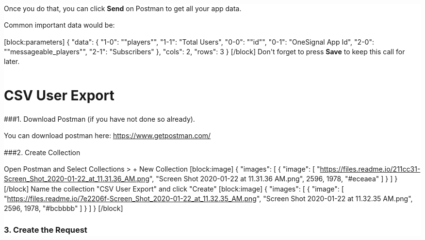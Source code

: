 Once you do that, you can click **Send** on Postman to get all your app data.

Common important data would be:

[block:parameters]
{
  "data": {
    "1-0": "\"players\"",
    "1-1": "Total Users",
    "0-0": "\"id\"",
    "0-1": "OneSignal App Id",
    "2-0": "\"messageable_players\"",
    "2-1": "Subscribers"
  },
  "cols": 2,
  "rows": 3
}
[/block]
Don't forget to press **Save** to keep this call for later.

# CSV User Export

###1. Download Postman (if you have not done so already).

You can download postman here: https://www.getpostman.com/

###2. Create Collection

Open Postman and Select Collections > + New Collection
[block:image]
{
  "images": [
    {
      "image": [
        "https://files.readme.io/211cc31-Screen_Shot_2020-01-22_at_11.31.36_AM.png",
        "Screen Shot 2020-01-22 at 11.31.36 AM.png",
        2596,
        1978,
        "#eceaea"
      ]
    }
  ]
}
[/block]
Name the collection "CSV User Export" and click "Create"
[block:image]
{
  "images": [
    {
      "image": [
        "https://files.readme.io/7e2206f-Screen_Shot_2020-01-22_at_11.32.35_AM.png",
        "Screen Shot 2020-01-22 at 11.32.35 AM.png",
        2596,
        1978,
        "#bcbbbb"
      ]
    }
  ]
}
[/block]
### 3. Create the Request
